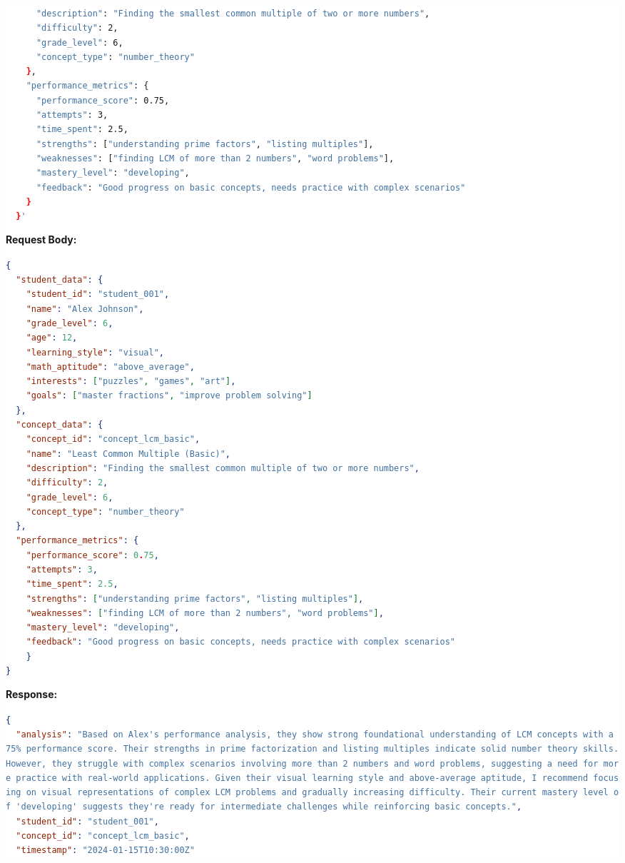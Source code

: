 ```bash
      "description": "Finding the smallest common multiple of two or more numbers",
      "difficulty": 2,
      "grade_level": 6,
      "concept_type": "number_theory"
    },
    "performance_metrics": {
      "performance_score": 0.75,
      "attempts": 3,
      "time_spent": 2.5,
      "strengths": ["understanding prime factors", "listing multiples"],
      "weaknesses": ["finding LCM of more than 2 numbers", "word problems"],
      "mastery_level": "developing",
      "feedback": "Good progress on basic concepts, needs practice with complex scenarios"
    }
  }'
```

**Request Body:**
```json
{
  "student_data": {
    "student_id": "student_001",
    "name": "Alex Johnson",
    "grade_level": 6,
    "age": 12,
    "learning_style": "visual",
    "math_aptitude": "above_average",
    "interests": ["puzzles", "games", "art"],
    "goals": ["master fractions", "improve problem solving"]
  },
  "concept_data": {
    "concept_id": "concept_lcm_basic",
    "name": "Least Common Multiple (Basic)",
    "description": "Finding the smallest common multiple of two or more numbers",
    "difficulty": 2,
    "grade_level": 6,
    "concept_type": "number_theory"
  },
  "performance_metrics": {
    "performance_score": 0.75,
    "attempts": 3,
    "time_spent": 2.5,
    "strengths": ["understanding prime factors", "listing multiples"],
    "weaknesses": ["finding LCM of more than 2 numbers", "word problems"],
    "mastery_level": "developing",
    "feedback": "Good progress on basic concepts, needs practice with complex scenarios"
    }
}
```

**Response:**
```json
{
  "analysis": "Based on Alex's performance analysis, they show strong foundational understanding of LCM concepts with a 75% performance score. Their strengths in prime factorization and listing multiples indicate solid number theory skills. However, they struggle with complex scenarios involving more than 2 numbers and word problems, suggesting a need for more practice with real-world applications. Given their visual learning style and above-average aptitude, I recommend focusing on visual representations of complex LCM problems and gradually increasing difficulty. Their current mastery level of 'developing' suggests they're ready for intermediate challenges while reinforcing basic concepts.",
  "student_id": "student_001",
  "concept_id": "concept_lcm_basic",
  "timestamp": "2024-01-15T10:30:00Z"
```